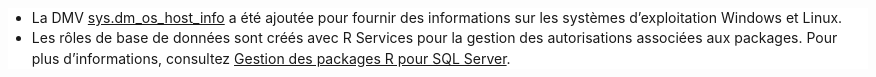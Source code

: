 - La DMV [sys.dm_os_host_info](../relational-databases/system-dynamic-management-views/sys-dm-os-host-info-transact-sql.md) a été ajoutée pour fournir des informations sur les systèmes d’exploitation Windows et Linux.   
- Les rôles de base de données sont créés avec R Services pour la gestion des autorisations associées aux packages. Pour plus d’informations, consultez [Gestion des packages R pour SQL Server](../advanced-analytics/r-services/r-package-management-for-sql-server-r-services.md).

